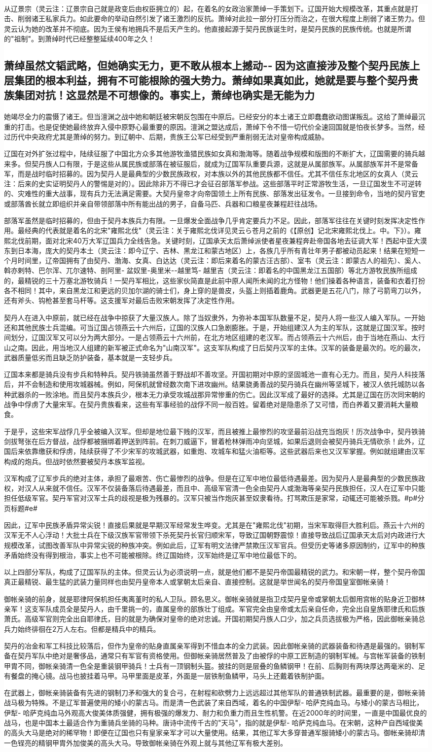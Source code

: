 从辽景宗（灵云注：辽景宗自己就是政变后由权臣拥立的）起，在着名的女政治家萧绰一手策划下。辽国开始大规模改革，其重点就是打击、削弱诸王私家兵力。如此要命的举动自然引发了诸王激烈的反抗。萧绰对此拉一部分打压分而治之，在很大程度上削弱了诸王势力。但灵云认为她的改革并不彻底。因为王侯有地拥兵不是后天产生的。他直接起源于契丹民族诞生时，是契丹民族的民族传统。也就是所谓的"祖制"。到萧绰时代已经整整延续400年之久！

萧绰虽然文韬武略，但她确实无力，更不敢从根本上撼动--
因为这直接涉及整个契丹民族上层集团的根本利益，拥有不可能根除的强大势力。萧绰如果真如此，她就是要与整个契丹贵族集团对抗！这显然是不可想像的。事实上，萧绰也确实是无能为力
--
她竭尽全力的震慑了诸王。但当澶渊之战中她和朝廷被宋朝反包围在中原后。已经安分的本土诸王立即蠢蠢欲动图谋叛乱。这给了萧绰最沉重的打击。也是促使她最终放弃入侵中原野心最重要的原因。澶渊之盟达成后，萧绰下令不惜一切代价全速回国就是怕夜长梦多。当然，经过历代中央政府尤其是萧绰的努力。到辽朝中、后期，贵族王公军已经受到严重削弱无法对皇帝构成威胁。

辽国在对外扩张过程中，陆续征服了中国北方众多其他游牧渔猎民族如女真和渤海等。随着战争规模和版图的不断扩大，辽国需要的骑兵越来多。但契丹族人口有限，于是这些从属民族或部落在被征服后，就成为辽国军队重要兵源，这就是从属部族军。从属部族军并不是常备军，而是战时临时招募的。因为契丹人是最典型的少数民族政权，对本族以外的其他民族都不信任。尤其不信任东北地区的女真人（灵云注：后来的史实证明契丹人的警惕是对的）。因此除非万不得已才会征召部落军参战。这些部落平时正常游牧生活，一旦辽国发生不可逆转的、灾难性的重大战事，现有兵力无法满足需要。大契丹皇帝才向帝国领土上所有民族、部落发出征发令。一旦接到命令，当地的契丹官吏或部落酋长就立即组织并亲自带领部落中所有能出战的男子，自备马匹、兵器和口粮星夜兼程赶往战场。

部落军虽然是临时招募的，但由于契丹本族兵力有限。一旦爆发全面战争几乎肯定要兵力不足。因此，部落军往往在关键时刻发挥决定性作用。最经典的代表就是着名的北宋"雍熙北伐"（灵云注：关于雍熙北伐详见灵云ら苍月之前的《【原创】记北宋雍熙北伐上。中。下》）。雍熙北伐前期，面对北宋40万大军辽国兵力全线告急。关键时刻，辽国承天太后萧绰派使者星夜兼程奔赴帝国各地去征调大军！西起中亚大漠东到日本海，庞大的契丹本土（灵云注：即今辽宁、吉林、黑龙江和蒙古地区）上，各族几乎所有青壮年男子都被动员起来！结果在短短一个月时间里，辽帝国拥有了由契丹、渤海、女真、白达达（灵云注：即后来着名的蒙古汪古部）、室韦（灵云注：即蒙古人的祖先）、奚人、斡亦剌特、巴尔浑、兀尔速特、剖阿里-
盆奴里-奥里米--越里笃-
越里吉（灵云注：即着名的中国黑龙江五国部）等北方游牧民族所组成的，最精锐的三十万塞北游牧骑兵！一契丹军相比，这些家伙简直是此前中原人闻所未闻的北方怪物！他们操着各种语言，装备和衣着打扮各不相同！其中，来自黑龙江和更远的贝加尔湖的骑士们，身上穿的是兽皮，头盔上则插着鹿角。武器更是五花八门，除了弓箭弯刀以外，还有斧头、钩枪甚至套马杆等。这支援军对最后击败宋朝发挥了决定性作用。

契丹人在进入中原前，就已经在战争中掠获了大量汉族人。除了当奴隶外，为弥补本国军队数量不足，契丹人将一些汉人编入军队。一开始还和其他民族士兵混编。可当辽国占领燕云十六州后，辽国的汉族人口急剧膨胀。于是，开始组建汉人为主的军队，这就是辽国汉军。按时间划分，辽国汉军又可以分为两大部分。一是占领燕云十六州前，在北方地区组建的老汉军。而占领燕云十六州后，由于当地在燕山、太行山之南。因此，用当地汉人组建的新军被正式命名为"山南汉军"。这支军队构成了日后契丹汉军的主体。汉军的装备是最次的。吃的最次，武器质量低劣而且缺乏防护装备，基本就是一支轻步兵。

辽国本来都是骑兵没有步兵和特种兵。契丹铁骑虽然善于野战却不善攻坚。开国初期对中原的坚固城池一直有心无力。而且，契丹人科技落后，并不会制造和使用攻城器械。例如，阿保机就曾经数次南下进攻幽州。结果骁勇善战的契丹骑兵在幽州等坚城下，被汉人依托城防以各种武器杀的一败涂地。而且契丹本族兵少，根本无力承受攻城战那异常惨重的伤亡。因此汉军成了最好的选择。尤其是辽国在历次同宋朝的战争中俘虏了大量宋军。在契丹贵族看来，这些有军事经验的战俘不同一般百姓。留着绝对是隐患杀了又可惜，而白养着又要消耗大量粮食。

于是乎，这些宋军战俘几乎全被编入汉军。但却是地位最下贱的汉军，而且被推上最惨烈的攻坚最前沿战充当炮灰！历次战争中，契丹铁骑剑拔弩张在后方督战，战俘都被捆绑着押送到阵前。在刺刀威逼下，冒着枪林弹雨冲向坚城，如果后退则会被契丹骑兵无情砍杀！此外，辽国后来依靠缴获和俘虏，陆续获得了不少宋军的攻城武器，如重炮、攻城车和猛火油柜等。这些武器后来也又汉军掌握。例如就组建由汉军构成的炮兵。但战时依然要被契丹本族军监视。

汉军构成了辽军步兵的绝对主体，承担了最艰苦、伤亡最惨烈的战争。但是在辽军中地位最低待遇最差。因为契丹人是最典型的少数民族政权，对汉人从来就不信任。汉军不仅装备落后待遇最差，而且中、高级军官清一色全由契丹人或渤海等亲契丹民族担任，汉人在辽军中只能担任低级军官。契丹军官对汉军士兵的歧视是极为残暴的。汉军只被当作炮灰甚至奴隶看待。打骂欺压是家常，动辄还可能被杀戮。#p#分页标题#e#

因此，辽军中民族矛盾异常尖锐！直接后果就是早期汉军经常发生哗变。尤其是在"雍熙北伐"初期，当宋军取得巨大胜利后。燕云十六州的汉军无不人心浮动！大批士兵在下级汉族军官带领下杀死契丹长官归顺宋军，导致辽国朝野震惊！直接导致战后辽国承天太后对内政进行大规模改革，试图改善军队中异常尖锐的种族冲突。例如此后，辽军有明文法律严禁欺压汉军官兵。但受历史等诸多原因制约，辽军中的种族矛盾始终没有得到根治，事实上也不可能被根除。终辽国始终，汉军始终是辽军中地位最低下的。

以上四部分军队，构成了辽国军队的主体。但灵云认为必须说明一点，就是他们都不是契丹帝国最精锐的武力。和宋朝一样，整个契丹帝国真正最精锐、最生猛的武装力量同样也由契丹皇帝本人或掌朝太后亲自、直接控制。这就是举世闻名的契丹帝国皇室御帐亲骑！

御帐亲骑的前身，就是耶律阿保机担任夷离堇时的私人卫队。顾名思义。御帐亲骑就是指卫戍契丹皇帝或掌朝太后御用宫帐的贴身近卫御林亲军！这支军队成员全是契丹人，由千里挑一的，直属皇帝的部族壮丁组成。军官完全由皇帝或太后亲自任命，完全出自皇族耶律氏和后族萧氏。高级军官则完全出自耶律氏，目的就是为确保对皇帝的绝对忠诚。开国初期契丹族人口少，加之兵员选拔极为严格，因此御帐亲骑总兵力始终徘徊在2万人左右。但都是精兵中的精兵。

契丹的冶金和军工科技比较落后，但作为皇帝的贴身直属亲军得到不惜血本的全力武装。因此御帐亲骑的武器装备和待遇是最强的。钢制军备在契丹军队中绝对是奢侈品，通常只有军官有资格使用。但御帐亲骑居然普及了由被俘的中原工匠制造的钢制军械。与宫帐军装备的铁制甲胄不同，御帐亲骑清一色全是重装钢甲骑兵！士兵有一顶钢制头盔。披挂的则是层叠的鱼鳞钢甲！在前、后胸则有两块厚达两毫米的、足有餐盘的掩心镜。战马也披挂着马甲。马甲里面是皮革，外面是一层铁制鱼鳞甲，马头上还戴着铁制护面。

在武器上，御帐亲骑装备有先进的钢制刀矛和强大的复合弓，在射程和砍劈力上远远超过其他军队的普通铁制武器。最重要的是，御帐亲骑战马极为特殊。不是辽军普遍使用的矮小的蒙古马。而是清一色武装了来自西域，着名的中国伊犁-
哈萨克纯血马。与矮小的蒙古马相比，伊犁-
哈萨克纯血马外观高大俊美体质强健，拥有极强的爆发力、耐力和负重力而且生性机警。在近2000年的时间里，一直是中国最优良的战马，也是中国本土最适合作为重骑兵坐骑的马种。唐诗中流传千古的"天马"，指的就是伊犁-
哈萨克纯血马。在宋朝，这种产自西域俊美的高头大马是绝对的稀罕物！即便在辽国也只有皇家亲军才可以大量使用。结果，其他辽军大多穿普通军服骑矮小的蒙古马。御帐亲骑却清一色锃亮的精钢甲胄外加俊美的高头大马。导致御帐亲骑在外观上就与其他辽军有极大差别。
